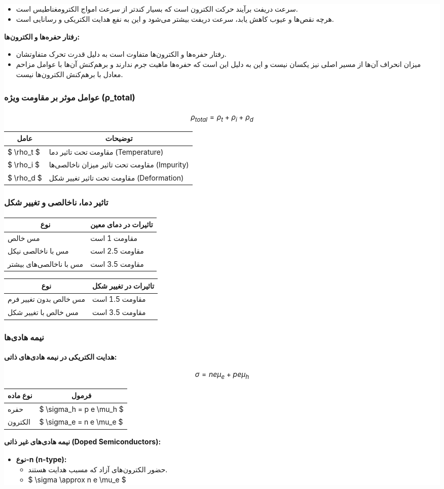 - سرعت دریفت برآیند حرکت الکترون است که بسیار کندتر از سرعت امواج الکترومغناطیس است.
- هرچه نقص‌ها و عیوب کاهش یابد، سرعت دریفت بیشتر می‌شود و این به نفع هدایت الکتریکی و رسانایی است.

**رفتار حفره‌ها و الکترون‌ها:**

- رفتار حفره‌ها و الکترون‌ها متفاوت است به دلیل قدرت تحرک متفاوتشان.
- میزان انحراف آن‌ها از مسیر اصلی نیز یکسان نیست و این به دلیل این است که حفره‌ها ماهیت جرم ندارند و برهم‌کنش آن‌ها با عوامل مزاحم معادل با برهم‌کنش الکترون‌ها نیست.

### عوامل موثر بر مقاومت ویژه (ρ_total)

$$ \rho_{total} = \rho_t + \rho_i + \rho_d $$

| عامل           | توضیحات                                                                            |
| --- | --- |
| $ \rho_t $    | مقاومت تحت تاثیر دما (Temperature)                                                |
| $ \rho_i $    | مقاومت تحت تاثیر میزان ناخالصی‌ها (Impurity)                                      |
| $ \rho_d $    | مقاومت تحت تاثیر تغییر شکل (Deformation)                                          |

### تاثیر دما، ناخالصی و تغییر شکل

| نوع                | تاثیرات در دمای معین                             |
| --- | --- |
| مس خالص            | مقاومت 1 است                                      |
| مس با ناخالصی نیکل | مقاومت 2.5 است                                    |
| مس با ناخالصی‌های بیشتر | مقاومت 3.5 است                                |

| نوع                | تاثیرات در تغییر شکل                            |
| --- | --- |
| مس خالص بدون تغییر فرم | مقاومت 1.5 است                                  |
| مس خالص با تغییر شکل | مقاومت 3.5 است                                  |

### نیمه هادی‌ها

**هدایت الکتریکی در نیمه هادی‌های ذاتی:**

$$ \sigma = n e \mu_e + p e \mu_h $$

| نوع ماده   | فرمول                                          |
| --- | --- |
| حفره        | $ \sigma_h = p e \mu_h $                     |
| الکترون     | $ \sigma_e = n e \mu_e $                     |

**نیمه هادی‌های غیر ذاتی (Doped Semiconductors):**

- **نوع-n (n-type):**
  - حضور الکترون‌های آزاد که مسبب هدایت هستند.
  - $ \sigma \approx n e \mu_e $

